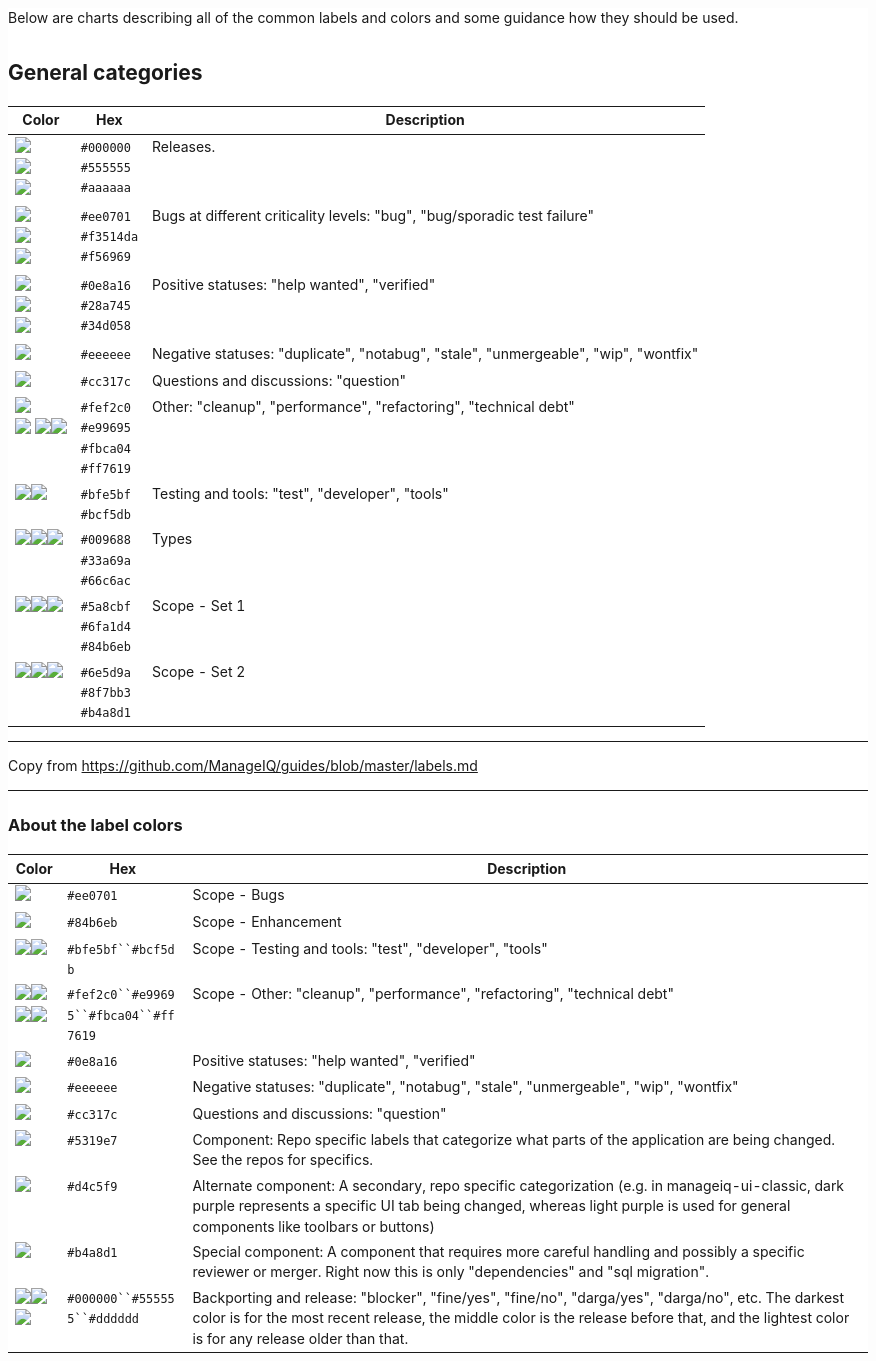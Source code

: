 Below are charts describing all of the common labels and colors and some guidance how they should be used.

## General categories

Color | Hex | Description
--- | --- | ---
![](https://dummyimage.com/100x20/000000&amp;text=+)<br/>![](https://dummyimage.com/100x20/555555&amp;text=+)<br/>![](https://dummyimage.com/100x20/aaaaaa&amp;text=+) | `#000000`<br/>`#555555`<br/>`#aaaaaa` | Releases.
![](https://dummyimage.com/100x20/ee0701&amp;text=+)<br/>![](https://dummyimage.com/100x20/f3514da&amp;text=+)<br/>![](https://dummyimage.com/100x20/f56969&amp;text=+) | `#ee0701`<br/>`#f3514da`<br/>`#f56969` | Bugs at different criticality levels: "bug", "bug/sporadic test failure"
![](https://dummyimage.com/100x20/0e8a16&amp;text=+)<br/>![](https://dummyimage.com/100x20/28a745&amp;text=+)<br/>![](https://dummyimage.com/100x20/34d058&amp;text=+) | `#0e8a16`<br/>`#28a745`<br/>`#34d058` | Positive statuses: "help wanted", "verified"
![](https://dummyimage.com/100x20/eeeeee&amp;text=+) | `#eeeeee` | Negative statuses: "duplicate", "notabug", "stale", "unmergeable", "wip", "wontfix"
![](https://dummyimage.com/100x20/cc317c&amp;text=+) | `#cc317c` | Questions and discussions: "question"
![](https://dummyimage.com/100x20/fef2c0&amp;text=+)<br/>![](https://dummyimage.com/100x20/e99695&amp;text=+) ![](https://dummyimage.com/100x20/fbca04&amp;text=+)![](https://dummyimage.com/100x20/ff7619&amp;text=+) | `#fef2c0`<br/>`#e99695`<br/>`#fbca04`<br/>`#ff7619` | Other: "cleanup", "performance", "refactoring", "technical debt"
![](https://dummyimage.com/100x20/bfe5bf&amp;text=+)![](https://dummyimage.com/100x20/bcf5db&amp;text=+) | `#bfe5bf`<br/>`#bcf5db` | Testing and tools: "test", "developer", "tools"
![](https://dummyimage.com/100x20/009688&amp;text=+)![](https://dummyimage.com/100x20/33a69a&amp;text=+)![](https://dummyimage.com/100x20/66c6ac&amp;text=+) | `#009688`<br/>`#33a69a`<br/>`#66c6ac` | Types
![](https://dummyimage.com/100x20/5a8cbf&amp;text=+)![](https://dummyimage.com/100x20/6fa1d4&amp;text=+)![](https://dummyimage.com/100x20/84b6eb&amp;text=+) | `#5a8cbf`<br/>`#6fa1d4`<br/>`#84b6eb` | Scope - Set 1
![](https://dummyimage.com/100x20/6e5d9a&amp;text=+)![](https://dummyimage.com/100x20/8f7bb3&amp;text=+)![](https://dummyimage.com/100x20/b4a8d1&amp;text=+) | `#6e5d9a`<br/>`#8f7bb3`<br/>`#b4a8d1` | Scope - Set 2


---

Copy from https://github.com/ManageIQ/guides/blob/master/labels.md

---

### About the label colors

Color | Hex | Description
--- | --- | ---
![](https://dummyimage.com/100x20/ee0701&amp;text=+) | `#ee0701` | Scope - Bugs
![](https://dummyimage.com/100x20/84b6eb&amp;text=+) | `#84b6eb` | Scope - Enhancement
![](https://dummyimage.com/100x20/bfe5bf&amp;text=+)![](https://dummyimage.com/100x20/bcf5db&amp;text=+) | `#bfe5bf``#bcf5db` | Scope - Testing and tools: "test", "developer", "tools"
![](https://dummyimage.com/100x20/fef2c0&amp;text=+)![](https://dummyimage.com/100x20/e99695&amp;text=+) ![](https://dummyimage.com/100x20/fbca04&amp;text=+)![](https://dummyimage.com/100x20/ff7619&amp;text=+) | `#fef2c0``#e99695``#fbca04``#ff7619` | Scope - Other: "cleanup", "performance", "refactoring", "technical debt"
![](https://dummyimage.com/100x20/0e8a16&amp;text=+) | `#0e8a16` | Positive statuses: "help wanted", "verified"
![](https://dummyimage.com/100x20/eeeeee&amp;text=+) | `#eeeeee` | Negative statuses: "duplicate", "notabug", "stale", "unmergeable", "wip", "wontfix"
![](https://dummyimage.com/100x20/cc317c&amp;text=+) | `#cc317c` | Questions and discussions: "question"
![](https://dummyimage.com/100x20/5319e7&amp;text=+) | `#5319e7` | Component: Repo specific labels that categorize what parts of the application are being changed.  See the repos for specifics.
![](https://dummyimage.com/100x20/d4c5f9&amp;text=+) | `#d4c5f9` | Alternate component: A secondary, repo specific categorization (e.g. in manageiq-ui-classic, dark purple represents a specific UI tab being changed, whereas light purple is used for general components like toolbars or buttons)
![](https://dummyimage.com/100x20/b4a8d1&amp;text=+) | `#b4a8d1` | Special component: A component that requires more careful handling and possibly a specific reviewer or merger. Right now this is only "dependencies" and "sql migration".
![](https://dummyimage.com/100x20/000000&amp;text=+)![](https://dummyimage.com/100x20/555555&amp;text=+) ![](https://dummyimage.com/100x20/dddddd&amp;text=+) | `#000000``#555555``#dddddd` | Backporting and release: "blocker", "fine/yes", "fine/no", "darga/yes", "darga/no", etc.  The darkest color is for the most recent release, the middle color is the release before that, and the lightest color is for any release older than that.
